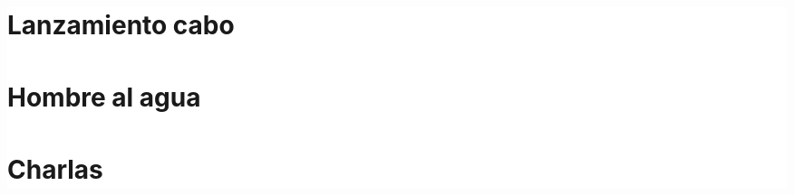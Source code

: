 <iframe width="560" height="315" src="https://www.youtube.com/embed/LY1zO9RVhec" title="YouTube video player" frameborder="0" allow="accelerometer; autoplay; clipboard-write; encrypted-media; gyroscope; picture-in-picture; web-share" allowfullscreen></iframe>

<iframe width="560" height="315" src="https://www.youtube.com/embed/RQCt1xMVmu8" title="YouTube video player" frameborder="0" allow="accelerometer; autoplay; clipboard-write; encrypted-media; gyroscope; picture-in-picture; web-share" allowfullscreen></iframe>

<iframe width="560" height="315" src="https://www.youtube.com/embed/T3CByQOjwas" title="YouTube video player" frameborder="0" allow="accelerometer; autoplay; clipboard-write; encrypted-media; gyroscope; picture-in-picture; web-share" allowfullscreen></iframe>

<iframe width="560" height="315" src="https://www.youtube.com/embed/FiBlv0mEcZ4" title="YouTube video player" frameborder="0" allow="accelerometer; autoplay; clipboard-write; encrypted-media; gyroscope; picture-in-picture; web-share" allowfullscreen></iframe>

# Lanzamiento cabo

<iframe width="560" height="315" src="https://www.youtube.com/embed/xE0wZIW2nog" title="YouTube video player" frameborder="0" allow="accelerometer; autoplay; clipboard-write; encrypted-media; gyroscope; picture-in-picture; web-share" allowfullscreen></iframe>

<iframe width="560" height="315" src="https://www.youtube.com/embed/2rlecXR_l9c" title="YouTube video player" frameborder="0" allow="accelerometer; autoplay; clipboard-write; encrypted-media; gyroscope; picture-in-picture; web-share" allowfullscreen></iframe>

<iframe width="560" height="315" src="https://www.youtube.com/embed/vMwrS_A36kQ" title="YouTube video player" frameborder="0" allow="accelerometer; autoplay; clipboard-write; encrypted-media; gyroscope; picture-in-picture; web-share" allowfullscreen></iframe>

<iframe width="560" height="315" src="https://www.youtube.com/embed/vwC2d-a5_gg" title="YouTube video player" frameborder="0" allow="accelerometer; autoplay; clipboard-write; encrypted-media; gyroscope; picture-in-picture; web-share" allowfullscreen></iframe>

# Hombre al agua

<iframe width="560" height="315" src="https://www.youtube.com/embed/gsGYlz2Iq6E" title="YouTube video player" frameborder="0" allow="accelerometer; autoplay; clipboard-write; encrypted-media; gyroscope; picture-in-picture; web-share" allowfullscreen></iframe>

<iframe width="560" height="315" src="https://www.youtube.com/embed/bvy8RKU_038" title="YouTube video player" frameborder="0" allow="accelerometer; autoplay; clipboard-write; encrypted-media; gyroscope; picture-in-picture; web-share" allowfullscreen></iframe>


# Charlas

<iframe width="560" height="315" src="https://www.youtube.com/embed/zYitsQ_uXt0" title="YouTube video player" frameborder="0" allow="accelerometer; autoplay; clipboard-write; encrypted-media; gyroscope; picture-in-picture; web-share" allowfullscreen></iframe>
